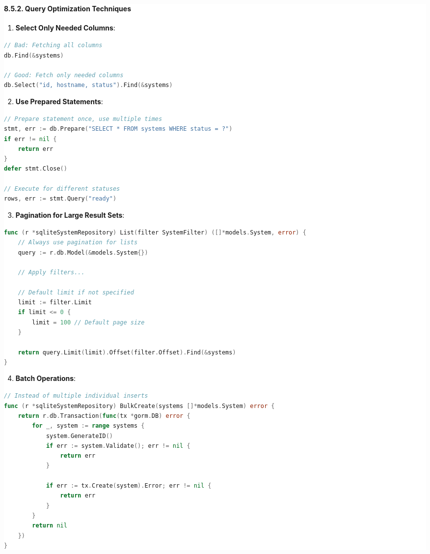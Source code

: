 #### 8.5.2. Query Optimization Techniques

1. **Select Only Needed Columns**:

```go
// Bad: Fetching all columns
db.Find(&systems)

// Good: Fetch only needed columns
db.Select("id, hostname, status").Find(&systems)
```

2. **Use Prepared Statements**:

```go
// Prepare statement once, use multiple times
stmt, err := db.Prepare("SELECT * FROM systems WHERE status = ?")
if err != nil {
    return err
}
defer stmt.Close()

// Execute for different statuses
rows, err := stmt.Query("ready")
```

3. **Pagination for Large Result Sets**:

```go
func (r *sqliteSystemRepository) List(filter SystemFilter) ([]*models.System, error) {
    // Always use pagination for lists
    query := r.db.Model(&models.System{})

    // Apply filters...

    // Default limit if not specified
    limit := filter.Limit
    if limit <= 0 {
        limit = 100 // Default page size
    }

    return query.Limit(limit).Offset(filter.Offset).Find(&systems)
}
```

4. **Batch Operations**:

```go
// Instead of multiple individual inserts
func (r *sqliteSystemRepository) BulkCreate(systems []*models.System) error {
    return r.db.Transaction(func(tx *gorm.DB) error {
        for _, system := range systems {
            system.GenerateID()
            if err := system.Validate(); err != nil {
                return err
            }

            if err := tx.Create(system).Error; err != nil {
                return err
            }
        }
        return nil
    })
}
```
